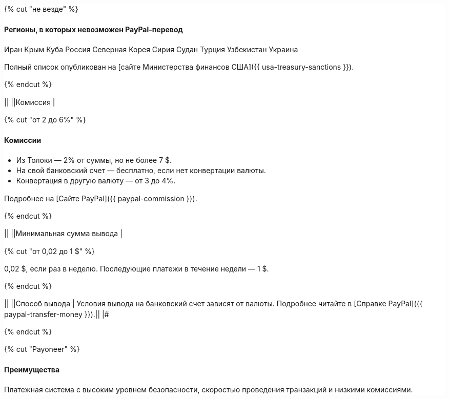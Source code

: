 {% cut "не везде" %}

#### Регионы, в которых невозможен PayPal-перевод

  Иран
  Крым
  Куба
  Россия
  Северная Корея
  Сирия
  Судан
  Турция
  Узбекистан
  Украина

Полный список опубликован на [сайте Министерства финансов США]({{ usa-treasury-sanctions }}).

{% endcut %}

||
||Комиссия |

{% cut "от 2 до 6%" %}

#### Комиссии

- Из Толоки — 2% от суммы, но не более 7 $.
- На свой банковский счет — бесплатно, если нет конвертации валюты.
- Конвертация в другую валюту — от 3 до 4%.

Подробнее на [Сайте PayPal]({{ paypal-commission }}).

{% endcut %}

||
||Минимальная сумма вывода |

{% cut "от 0,02 до 1 $" %}

0,02 \$, если раз в неделю. Последующие платежи в течение недели — 1 \$.

{% endcut %}

||
||Способ вывода | Условия вывода на банковский счет зависят от валюты. Подробнее читайте в [Справке PayPal]({{ paypal-transfer-money }}).||
|#

{% endcut %}

{% cut "Payoneer" %}

#### Преимущества

Платежная система с высоким уровнем безопасности, скоростью проведения транзакций и низкими комиссиями.
